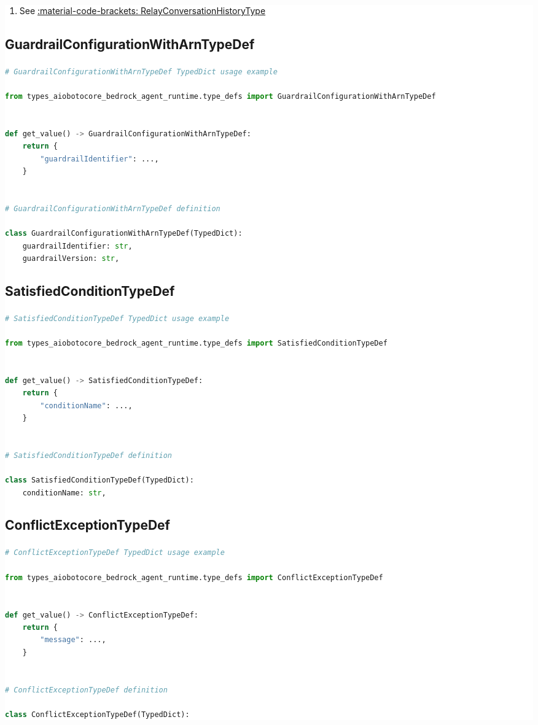 ```python
```

1. See [:material-code-brackets: RelayConversationHistoryType](./literals.md#relayconversationhistorytype)

## GuardrailConfigurationWithArnTypeDef

```python
# GuardrailConfigurationWithArnTypeDef TypedDict usage example

from types_aiobotocore_bedrock_agent_runtime.type_defs import GuardrailConfigurationWithArnTypeDef


def get_value() -> GuardrailConfigurationWithArnTypeDef:
    return {
        "guardrailIdentifier": ...,
    }


# GuardrailConfigurationWithArnTypeDef definition

class GuardrailConfigurationWithArnTypeDef(TypedDict):
    guardrailIdentifier: str,
    guardrailVersion: str,
```


## SatisfiedConditionTypeDef

```python
# SatisfiedConditionTypeDef TypedDict usage example

from types_aiobotocore_bedrock_agent_runtime.type_defs import SatisfiedConditionTypeDef


def get_value() -> SatisfiedConditionTypeDef:
    return {
        "conditionName": ...,
    }


# SatisfiedConditionTypeDef definition

class SatisfiedConditionTypeDef(TypedDict):
    conditionName: str,
```


## ConflictExceptionTypeDef

```python
# ConflictExceptionTypeDef TypedDict usage example

from types_aiobotocore_bedrock_agent_runtime.type_defs import ConflictExceptionTypeDef


def get_value() -> ConflictExceptionTypeDef:
    return {
        "message": ...,
    }


# ConflictExceptionTypeDef definition

class ConflictExceptionTypeDef(TypedDict):
```